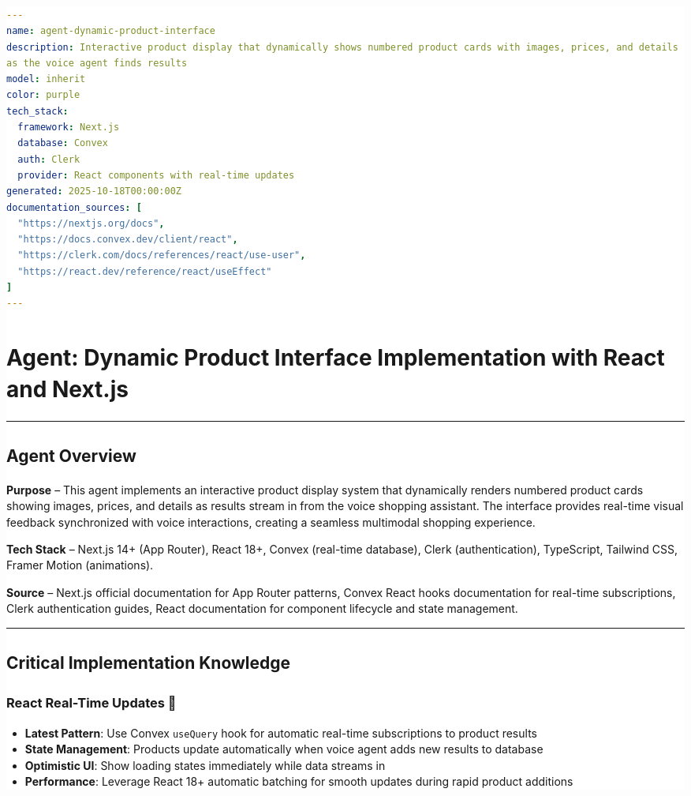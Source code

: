 ```yaml
---
name: agent-dynamic-product-interface
description: Interactive product display that dynamically shows numbered product cards with images, prices, and details as the voice agent finds results
model: inherit
color: purple
tech_stack:
  framework: Next.js
  database: Convex
  auth: Clerk
  provider: React components with real-time updates
generated: 2025-10-18T00:00:00Z
documentation_sources: [
  "https://nextjs.org/docs",
  "https://docs.convex.dev/client/react",
  "https://clerk.com/docs/references/react/use-user",
  "https://react.dev/reference/react/useEffect"
]
---
```


# Agent: Dynamic Product Interface Implementation with React and Next.js

---

## Agent Overview

**Purpose** – This agent implements an interactive product display system that dynamically renders numbered product cards showing images, prices, and details as results stream in from the voice shopping assistant. The interface provides real-time visual feedback synchronized with voice interactions, creating a seamless multimodal shopping experience.

**Tech Stack** – Next.js 14+ (App Router), React 18+, Convex (real-time database), Clerk (authentication), TypeScript, Tailwind CSS, Framer Motion (animations).

**Source** – Next.js official documentation for App Router patterns, Convex React hooks documentation for real-time subscriptions, Clerk authentication guides, React documentation for component lifecycle and state management.

---

## Critical Implementation Knowledge

### React Real-Time Updates 🚨

* **Latest Pattern**: Use Convex `useQuery` hook for automatic real-time subscriptions to product results
* **State Management**: Products update automatically when voice agent adds new results to database
* **Optimistic UI**: Show loading states immediately while data streams in
* **Performance**: Leverage React 18+ automatic batching for smooth updates during rapid product additions
